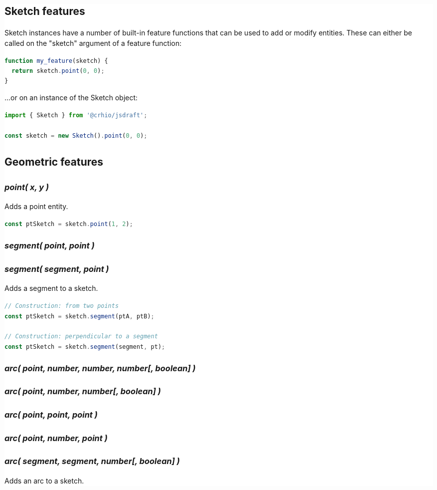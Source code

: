 
## Sketch features

Sketch instances have a number of built-in feature functions that can be used to add or modify entities. These can either be called on the "sketch" argument of a feature function:

```js
function my_feature(sketch) {
  return sketch.point(0, 0);
}
```

...or on an instance of the Sketch object:

```js
import { Sketch } from '@crhio/jsdraft';

const sketch = new Sketch().point(0, 0);
```

## Geometric features

### _point( x, y )_

Adds a point entity.

```js
const ptSketch = sketch.point(1, 2);
```


### _segment( point, point )_
### _segment( segment, point )_

Adds a segment to a sketch.

```js
// Construction: from two points
const ptSketch = sketch.segment(ptA, ptB);

// Construction: perpendicular to a segment
const ptSketch = sketch.segment(segment, pt);
```


### _arc( point, number, number, number[, boolean] )_
### _arc( point, number, number[, boolean] )_
### _arc( point, point, point )_
### _arc( point, number, point )_
### _arc( segment, segment, number[, boolean] )_

Adds an arc to a sketch.
